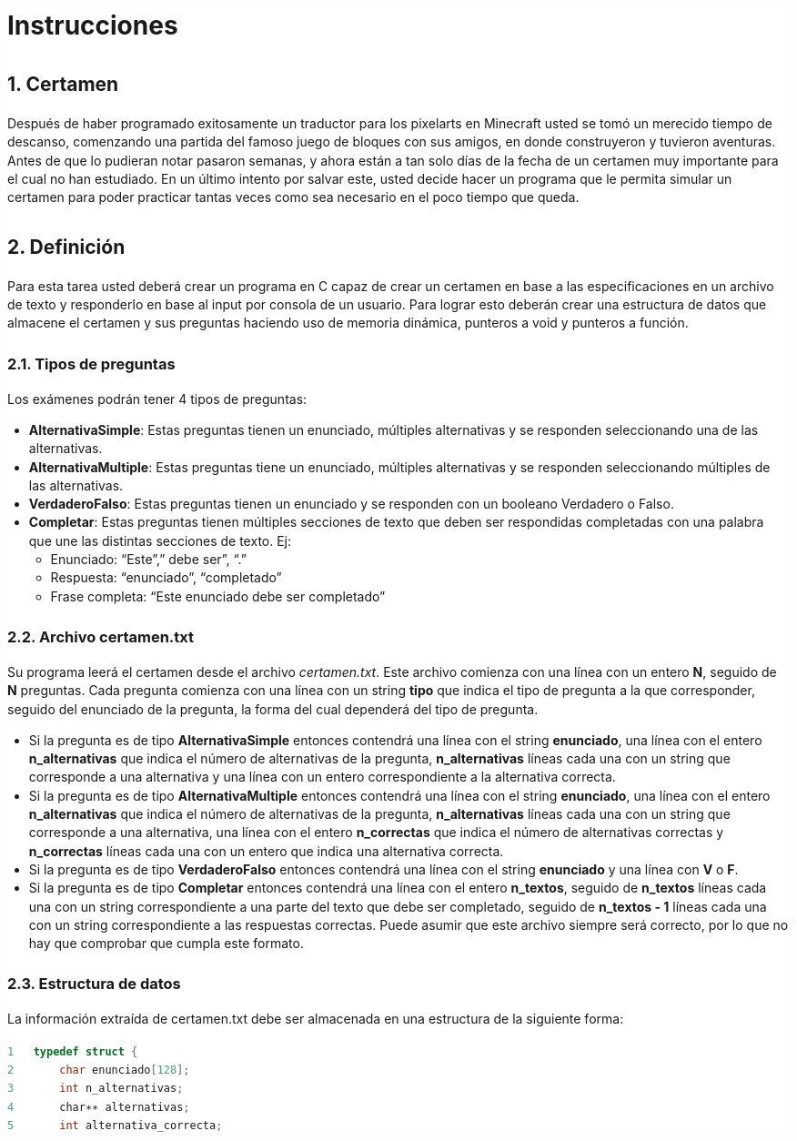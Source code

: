 # Instrucciones
## 1. Certamen
Después de haber programado exitosamente un traductor para los pixelarts en Minecraft usted se tomó un merecido tiempo de descanso, comenzando una partida del famoso juego de bloques con sus amigos, en donde construyeron y tuvieron aventuras. Antes de que lo pudieran notar pasaron semanas, y ahora están a tan solo días de la fecha de un certamen muy importante para el cual no han estudiado. En un último intento por salvar este, usted decide hacer un programa que le permita simular un certamen para poder practicar tantas veces como sea necesario en el poco tiempo que queda.
## 2. Definición
Para esta tarea usted deberá crear un programa en C capaz de crear un certamen en base a las especificaciones en un archivo de texto y responderlo en base al input por consola de un usuario. Para lograr esto deberán crear una estructura de datos que almacene el certamen y sus preguntas haciendo uso de memoria dinámica, punteros a void y punteros a función.
### 2.1. Tipos de preguntas
Los exámenes podrán tener 4 tipos de preguntas:
* **AlternativaSimple**: Estas preguntas tienen un enunciado, múltiples alternativas y se responden seleccionando una de las alternativas.
* **AlternativaMultiple**: Estas preguntas tiene un enunciado, múltiples alternativas y se responden seleccionando múltiples de las alternativas.
* **VerdaderoFalso**: Estas preguntas tienen un enunciado y se responden con un booleano Verdadero o Falso.
* **Completar**: Estas preguntas tienen múltiples secciones de texto que deben ser respondidas completadas con una palabra que une las distintas secciones de texto. Ej:
    * Enunciado: “Este”,” debe ser”, “.”
    * Respuesta: “enunciado”, “completado”
    * Frase completa: “Este enunciado debe ser completado”
### 2.2. Archivo certamen.txt
Su programa leerá el certamen desde el archivo *certamen.txt*. Este archivo comienza con una línea con un entero **N**, seguido de **N** preguntas. Cada pregunta comienza con una línea con un string **tipo** que indica el tipo de pregunta a la que corresponder, seguido del enunciado de la pregunta, la forma del cual dependerá del tipo de pregunta.

* Si la pregunta es de tipo **AlternativaSimple** entonces contendrá una línea con el string **enunciado**, una línea con el entero **n_alternativas** que indica el número de alternativas de la pregunta, **n_alternativas** líneas cada una con un string que corresponde a una alternativa y una línea con un entero correspondiente a la alternativa correcta.
* Si la pregunta es de tipo **AlternativaMultiple** entonces contendrá una línea con el string **enunciado**, una línea con el entero **n_alternativas** que indica el número de alternativas de la pregunta, **n_alternativas** líneas cada una con un string que corresponde a una alternativa, una línea con el entero **n_correctas** que indica el número de alternativas correctas y **n_correctas** líneas cada una con un entero que indica una alternativa correcta.
* Si la pregunta es de tipo **VerdaderoFalso** entonces contendrá una línea con el string **enunciado** y una línea con **V** o **F**.
* Si la pregunta es de tipo **Completar** entonces contendrá una línea con el entero **n_textos**, seguido de **n_textos** líneas cada una con un string correspondiente a una parte del texto que debe ser completado, seguido de **n_textos - 1** líneas cada una con un string correspondiente a las respuestas correctas.
Puede asumir que este archivo siempre será correcto, por lo que no hay que comprobar que cumpla este formato.
### 2.3.	Estructura de datos
La información extraída de certamen.txt debe ser almacenada en una estructura de la siguiente forma:
`````c
1	typedef struct {
2		char enunciado[128];
3		int n_alternativas;
4		char∗∗ alternativas;
5		int alternativa_correcta;
`````